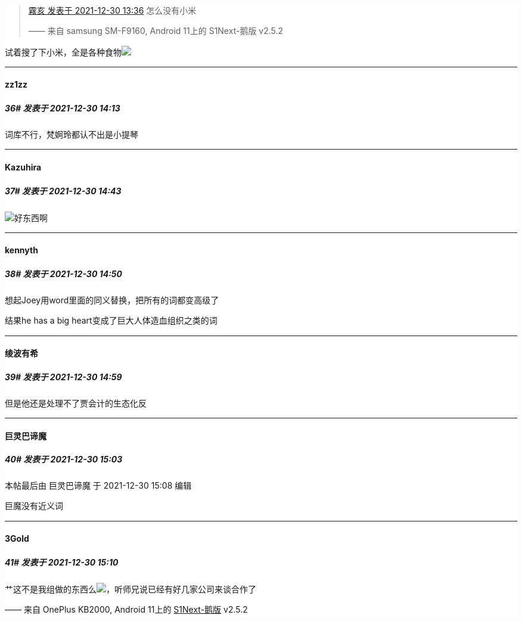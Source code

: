<blockquote><a href="httphttps://bbs.saraba1st.com/2b/forum.php?mod=redirect&amp;goto=findpost&amp;pid=54100504&amp;ptid=2044834" target="_blank">霧亥 发表于 2021-12-30 13:36</a>
怎么没有小米

—— 来自 samsung SM-F9160, Android 11上的 S1Next-鹅版 v2.5.2</blockquote>
试着搜了下小米，全是各种食物<img src="https://static.saraba1st.com/image/smiley/face2017/067.png" referrerpolicy="no-referrer">

*****

####  zz1zz  
##### 36#       发表于 2021-12-30 14:13

词库不行，梵婀玲都认不出是小提琴

*****

####  Kazuhira  
##### 37#       发表于 2021-12-30 14:43

<img src="https://static.saraba1st.com/image/smiley/face2017/105.png" referrerpolicy="no-referrer">好东西啊

*****

####  kennyth  
##### 38#       发表于 2021-12-30 14:50

想起Joey用word里面的同义替换，把所有的词都变高级了

结果he has a big heart变成了巨大人体造血组织之类的词

*****

####  绫波有希  
##### 39#       发表于 2021-12-30 14:59

但是他还是处理不了贾会计的生态化反

*****

####  巨灵巴谛魔  
##### 40#       发表于 2021-12-30 15:03

 本帖最后由 巨灵巴谛魔 于 2021-12-30 15:08 编辑 

巨魔没有近义词

*****

####  3Gold  
##### 41#       发表于 2021-12-30 15:10

艹这不是我组做的东西么<img src="https://static.saraba1st.com/image/smiley/face2017/034.png" referrerpolicy="no-referrer">，听师兄说已经有好几家公司来谈合作了

—— 来自 OnePlus KB2000, Android 11上的 [S1Next-鹅版](https://github.com/ykrank/S1-Next/releases) v2.5.2
